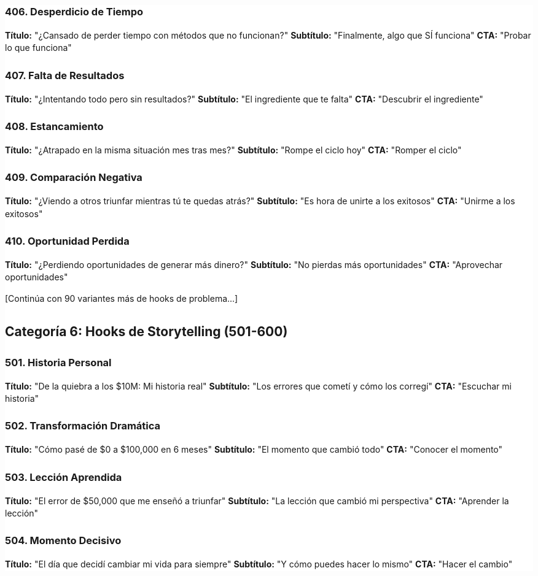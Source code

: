 ### 406. Desperdicio de Tiempo
**Título:** "¿Cansado de perder tiempo con métodos que no funcionan?"
**Subtítulo:** "Finalmente, algo que SÍ funciona"
**CTA:** "Probar lo que funciona"

### 407. Falta de Resultados
**Título:** "¿Intentando todo pero sin resultados?"
**Subtítulo:** "El ingrediente que te falta"
**CTA:** "Descubrir el ingrediente"

### 408. Estancamiento
**Título:** "¿Atrapado en la misma situación mes tras mes?"
**Subtítulo:** "Rompe el ciclo hoy"
**CTA:** "Romper el ciclo"

### 409. Comparación Negativa
**Título:** "¿Viendo a otros triunfar mientras tú te quedas atrás?"
**Subtítulo:** "Es hora de unirte a los exitosos"
**CTA:** "Unirme a los exitosos"

### 410. Oportunidad Perdida
**Título:** "¿Perdiendo oportunidades de generar más dinero?"
**Subtítulo:** "No pierdas más oportunidades"
**CTA:** "Aprovechar oportunidades"

[Continúa con 90 variantes más de hooks de problema...]

## Categoría 6: Hooks de Storytelling (501-600)

### 501. Historia Personal
**Título:** "De la quiebra a los $10M: Mi historia real"
**Subtítulo:** "Los errores que cometí y cómo los corregí"
**CTA:** "Escuchar mi historia"

### 502. Transformación Dramática
**Título:** "Cómo pasé de $0 a $100,000 en 6 meses"
**Subtítulo:** "El momento que cambió todo"
**CTA:** "Conocer el momento"

### 503. Lección Aprendida
**Título:** "El error de $50,000 que me enseñó a triunfar"
**Subtítulo:** "La lección que cambió mi perspectiva"
**CTA:** "Aprender la lección"

### 504. Momento Decisivo
**Título:** "El día que decidí cambiar mi vida para siempre"
**Subtítulo:** "Y cómo puedes hacer lo mismo"
**CTA:** "Hacer el cambio"
